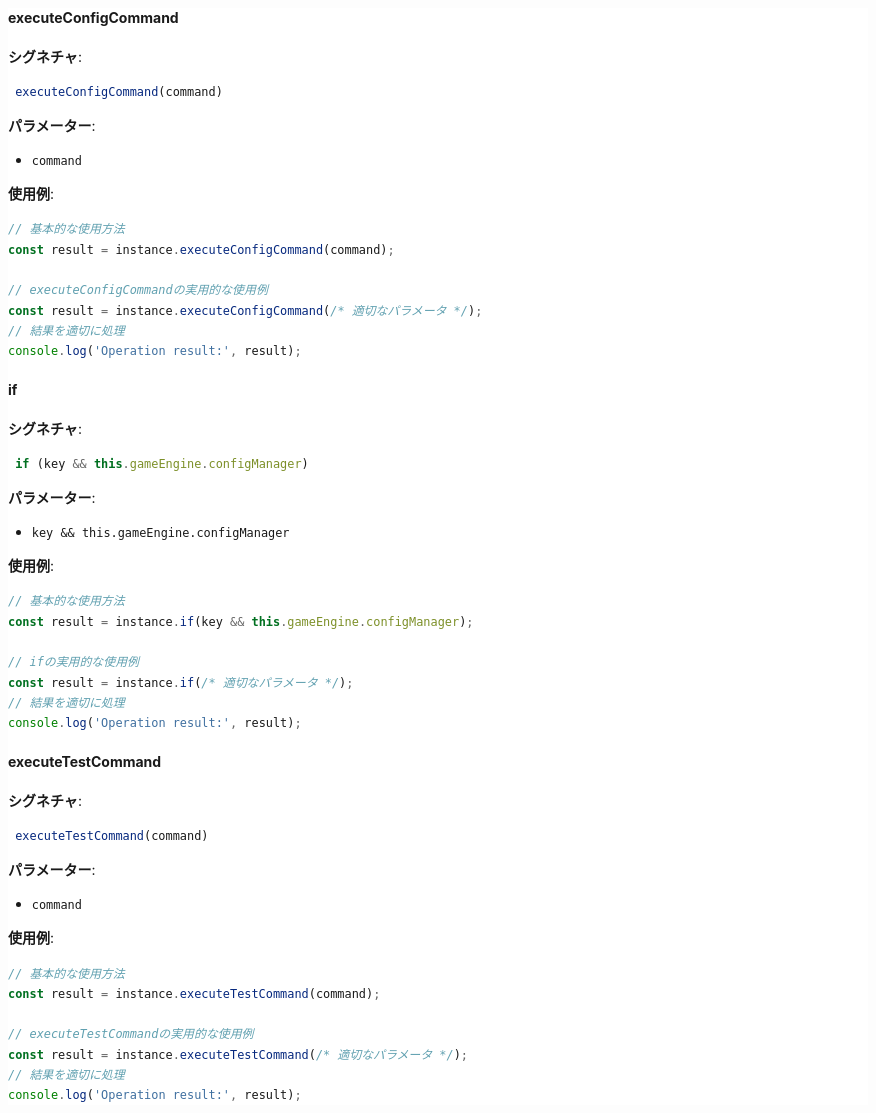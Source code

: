 #### executeConfigCommand

**シグネチャ**:
```javascript
 executeConfigCommand(command)
```

**パラメーター**:
- `command`

**使用例**:
```javascript
// 基本的な使用方法
const result = instance.executeConfigCommand(command);

// executeConfigCommandの実用的な使用例
const result = instance.executeConfigCommand(/* 適切なパラメータ */);
// 結果を適切に処理
console.log('Operation result:', result);
```

#### if

**シグネチャ**:
```javascript
 if (key && this.gameEngine.configManager)
```

**パラメーター**:
- `key && this.gameEngine.configManager`

**使用例**:
```javascript
// 基本的な使用方法
const result = instance.if(key && this.gameEngine.configManager);

// ifの実用的な使用例
const result = instance.if(/* 適切なパラメータ */);
// 結果を適切に処理
console.log('Operation result:', result);
```

#### executeTestCommand

**シグネチャ**:
```javascript
 executeTestCommand(command)
```

**パラメーター**:
- `command`

**使用例**:
```javascript
// 基本的な使用方法
const result = instance.executeTestCommand(command);

// executeTestCommandの実用的な使用例
const result = instance.executeTestCommand(/* 適切なパラメータ */);
// 結果を適切に処理
console.log('Operation result:', result);
```
